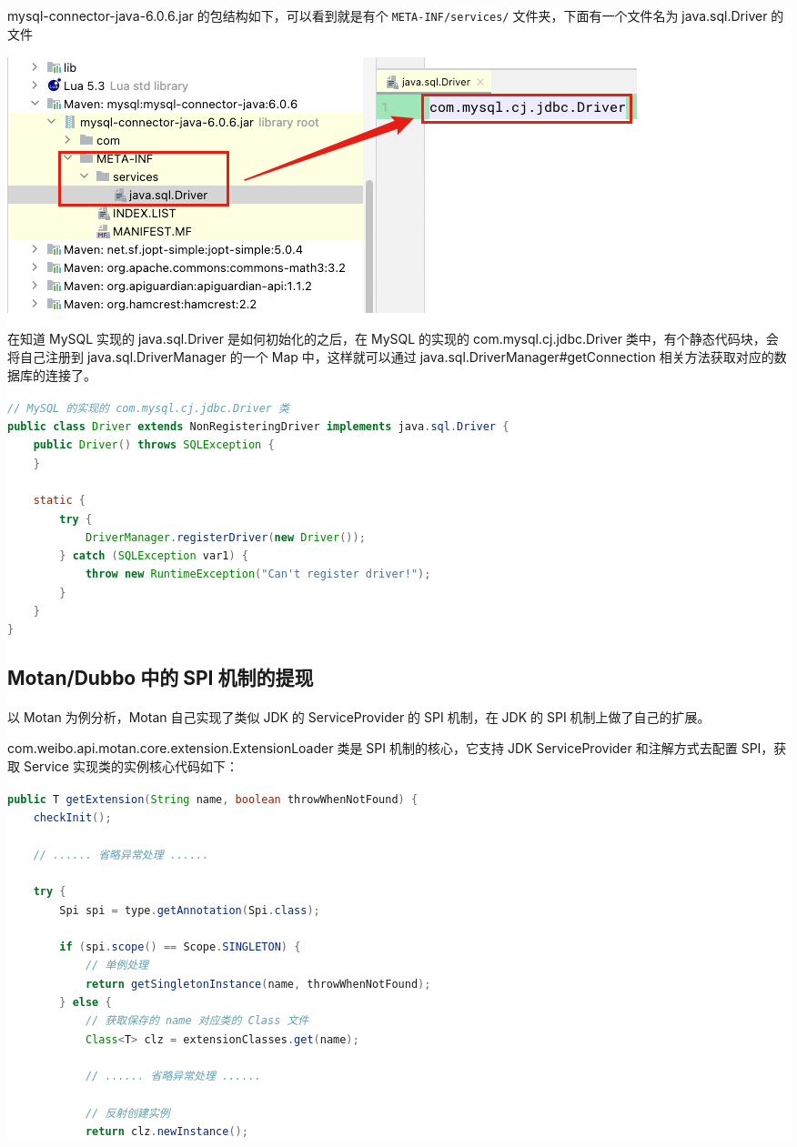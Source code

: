 mysql-connector-java-6.0.6.jar 的包结构如下，可以看到就是有个 `META-INF/services/` 文件夹，下面有一个文件名为 java.sql.Driver 的文件

![image-20230711181216609](./SPI机制/image-20230711181216609.png)

 在知道 MySQL 实现的 java.sql.Driver 是如何初始化的之后，在 MySQL 的实现的 com.mysql.cj.jdbc.Driver 类中，有个静态代码块，会将自己注册到 java.sql.DriverManager 的一个 Map 中，这样就可以通过 java.sql.DriverManager#getConnection 相关方法获取对应的数据库的连接了。

```java
// MySQL 的实现的 com.mysql.cj.jdbc.Driver 类
public class Driver extends NonRegisteringDriver implements java.sql.Driver {
    public Driver() throws SQLException {
    }

    static {
        try {
            DriverManager.registerDriver(new Driver());
        } catch (SQLException var1) {
            throw new RuntimeException("Can't register driver!");
        }
    }
}
```

## Motan/Dubbo 中的 SPI 机制的提现

以 Motan 为例分析，Motan 自己实现了类似 JDK 的 ServiceProvider 的 SPI 机制，在 JDK 的 SPI 机制上做了自己的扩展。

com.weibo.api.motan.core.extension.ExtensionLoader 类是 SPI 机制的核心，它支持 JDK ServiceProvider 和注解方式去配置 SPI，获取 Service 实现类的实例核心代码如下：

```java
public T getExtension(String name, boolean throwWhenNotFound) {
    checkInit();
    
    // ...... 省略异常处理 ......

    try {
        Spi spi = type.getAnnotation(Spi.class);

        if (spi.scope() == Scope.SINGLETON) {
            // 单例处理
            return getSingletonInstance(name, throwWhenNotFound);
        } else {
            // 获取保存的 name 对应类的 Class 文件
            Class<T> clz = extensionClasses.get(name);

            // ...... 省略异常处理 ......

            // 反射创建实例
            return clz.newInstance();
```